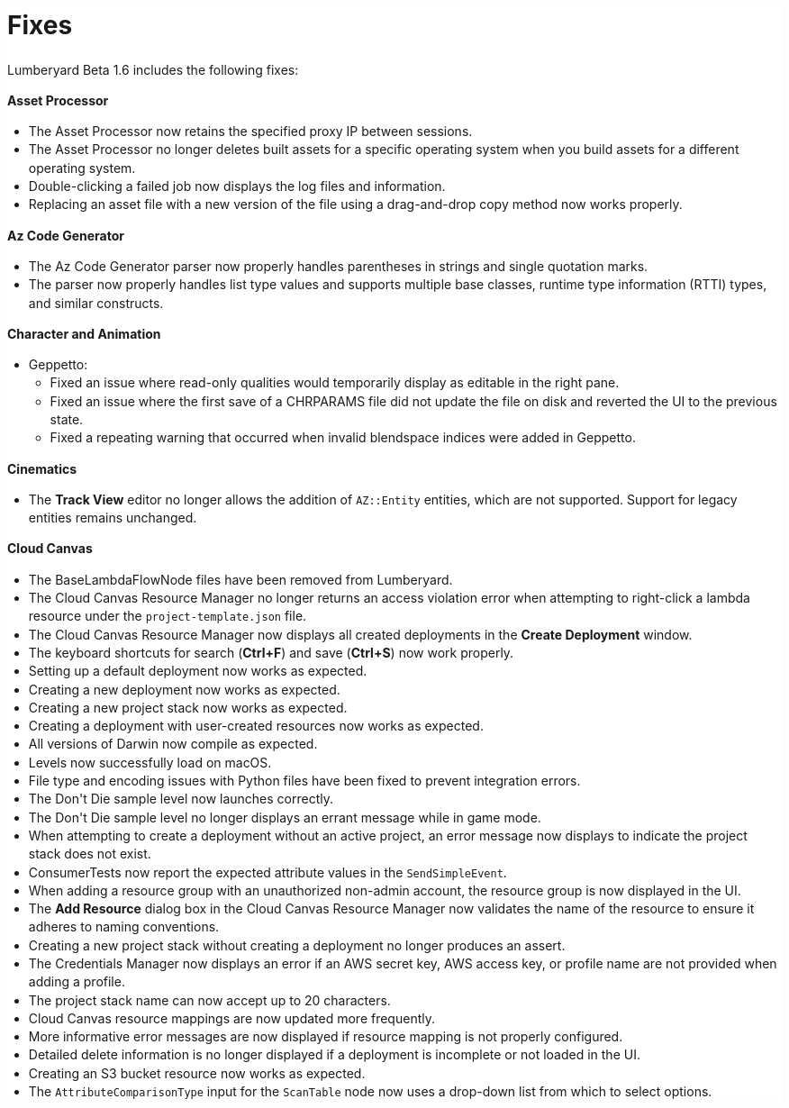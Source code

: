 # Fixes<a name="lumberyard-v1.6-fixes"></a>

Lumberyard Beta 1\.6 includes the following fixes:

**Asset Processor**
+ The Asset Processor now retains the specified proxy IP between sessions\.
+ The Asset Processor no longer deletes built assets for a specific operating system when you build assets for a different operating system\.
+ Double\-clicking a failed job now displays the log files and information\.
+ Replacing an asset file with a new version of the file using a drag\-and\-drop copy method now works properly\.

**Az Code Generator**
+ The Az Code Generator parser now properly handles parentheses in strings and single quotation marks\.
+ The parser now properly handles list type values and supports multiple base classes, runtime type information \(RTTI\) types, and similar constructs\.

**Character and Animation**
+ Geppetto:
  + Fixed an issue where read\-only qualities would temporarily display as editable in the right pane\.
  + Fixed an issue where the first save of a CHRPARAMS file did not update the file on disk and reverted the UI to the previous state\.
  + Fixed a repeating warning that occurred when invalid blendspace indices were added in Geppetto\.

**Cinematics**
+ The **Track View** editor no longer allows the addition of `AZ::Entity` entities, which are not supported\. Support for legacy entities remains unchanged\.

**Cloud Canvas**
+ The BaseLambdaFlowNode files have been removed from Lumberyard\.
+ The Cloud Canvas Resource Manager no longer returns an access violation error when attempting to right\-click a lambda resource under the `project-template.json` file\.
+ The Cloud Canvas Resource Manager now displays all created deployments in the **Create Deployment** window\.
+ The keyboard shortcuts for search \(**Ctrl\+F**\) and save \(**Ctrl\+S**\) now work properly\.
+ Setting up a default deployment now works as expected\.
+ Creating a new deployment now works as expected\.
+ Creating a new project stack now works as expected\.
+ Creating a deployment with user\-created resources now works as expected\.
+ All versions of Darwin now compile as expected\.
+ Levels now successfully load on macOS\.
+ File type and encoding issues with Python files have been fixed to prevent integration errors\.
+ The Don't Die sample level now launches correctly\.
+ The Don't Die sample level no longer displays an errant message while in game mode\.
+ When attempting to create a deployment without an active project, an error message now displays to indicate the project stack does not exist\.
+ ConsumerTests now report the expected attribute values in the `SendSimpleEvent`\.
+ When adding a resource group with an unauthorized non\-admin account, the resource group is now displayed in the UI\.
+ The **Add Resource** dialog box in the Cloud Canvas Resource Manager now validates the name of the resource to ensure it adheres to naming conventions\.
+ Creating a new project stack without creating a deployment no longer produces an assert\.
+ The Credentials Manager now displays an error if an AWS secret key, AWS access key, or profile name are not provided when adding a profile\.
+ The project stack name can now accept up to 20 characters\.
+ Cloud Canvas resource mappings are now updated more frequently\.
+ More informative error messages are now displayed if resource mapping is not properly configured\.
+ Detailed delete information is no longer displayed if a deployment is incomplete or not loaded in the UI\.
+ Creating an S3 bucket resource now works as expected\.
+ The `AttributeComparisonType` input for the `ScanTable` node now uses a drop\-down list from which to select options\.